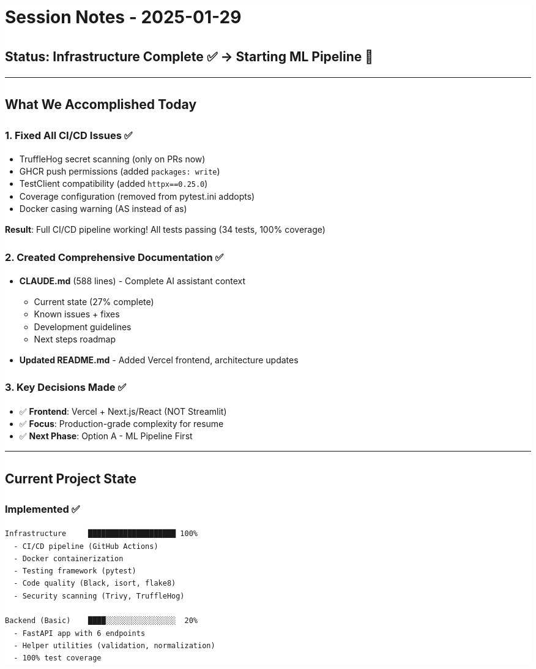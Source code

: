 # Session Notes - 2025-01-29

## Status: Infrastructure Complete ✅ → Starting ML Pipeline 🚀

---

## What We Accomplished Today

### 1. Fixed All CI/CD Issues ✅
- TruffleHog secret scanning (only on PRs now)
- GHCR push permissions (added `packages: write`)
- TestClient compatibility (added `httpx==0.25.0`)
- Coverage configuration (removed from pytest.ini addopts)
- Docker casing warning (AS instead of as)

**Result**: Full CI/CD pipeline working! All tests passing (34 tests, 100% coverage)

### 2. Created Comprehensive Documentation ✅
- **CLAUDE.md** (588 lines) - Complete AI assistant context
  - Current state (27% complete)
  - Known issues + fixes
  - Development guidelines
  - Next steps roadmap

- **Updated README.md** - Added Vercel frontend, architecture updates

### 3. Key Decisions Made ✅
- ✅ **Frontend**: Vercel + Next.js/React (NOT Streamlit)
- ✅ **Focus**: Production-grade complexity for resume
- ✅ **Next Phase**: Option A - ML Pipeline First

---

## Current Project State

### Implemented ✅
```
Infrastructure     ████████████████████ 100%
  - CI/CD pipeline (GitHub Actions)
  - Docker containerization
  - Testing framework (pytest)
  - Code quality (Black, isort, flake8)
  - Security scanning (Trivy, TruffleHog)

Backend (Basic)    ████░░░░░░░░░░░░░░░░  20%
  - FastAPI app with 6 endpoints
  - Helper utilities (validation, normalization)
  - 100% test coverage
```
